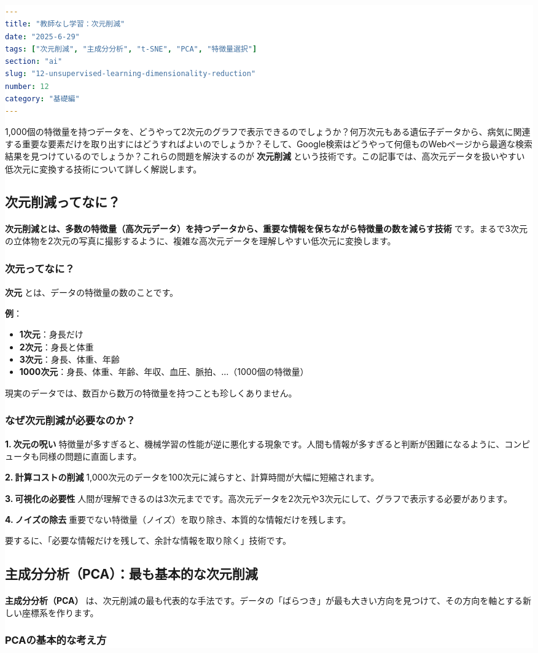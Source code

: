 ```yaml
---
title: "教師なし学習：次元削減"
date: "2025-6-29"
tags: ["次元削減", "主成分分析", "t-SNE", "PCA", "特徴量選択"]
section: "ai"
slug: "12-unsupervised-learning-dimensionality-reduction"
number: 12
category: "基礎編"
---
```


1,000個の特徴量を持つデータを、どうやって2次元のグラフで表示できるのでしょうか？何万次元もある遺伝子データから、病気に関連する重要な要素だけを取り出すにはどうすればよいのでしょうか？そして、Google検索はどうやって何億ものWebページから最適な検索結果を見つけているのでしょうか？これらの問題を解決するのが **次元削減** という技術です。この記事では、高次元データを扱いやすい低次元に変換する技術について詳しく解説します。

## 次元削減ってなに？

**次元削減とは、多数の特徴量（高次元データ）を持つデータから、重要な情報を保ちながら特徴量の数を減らす技術** です。まるで3次元の立体物を2次元の写真に撮影するように、複雑な高次元データを理解しやすい低次元に変換します。

### 次元ってなに？

**次元** とは、データの特徴量の数のことです。

**例**：
- **1次元**：身長だけ
- **2次元**：身長と体重
- **3次元**：身長、体重、年齢
- **1000次元**：身長、体重、年齢、年収、血圧、脈拍、...（1000個の特徴量）

現実のデータでは、数百から数万の特徴量を持つことも珍しくありません。

### なぜ次元削減が必要なのか？

**1. 次元の呪い**
特徴量が多すぎると、機械学習の性能が逆に悪化する現象です。人間も情報が多すぎると判断が困難になるように、コンピュータも同様の問題に直面します。

**2. 計算コストの削減**
1,000次元のデータを100次元に減らすと、計算時間が大幅に短縮されます。

**3. 可視化の必要性**
人間が理解できるのは3次元までです。高次元データを2次元や3次元にして、グラフで表示する必要があります。

**4. ノイズの除去**
重要でない特徴量（ノイズ）を取り除き、本質的な情報だけを残します。

要するに、「必要な情報だけを残して、余計な情報を取り除く」技術です。

## 主成分分析（PCA）：最も基本的な次元削減

**主成分分析（PCA）** は、次元削減の最も代表的な手法です。データの「ばらつき」が最も大きい方向を見つけて、その方向を軸とする新しい座標系を作ります。

### PCAの基本的な考え方

